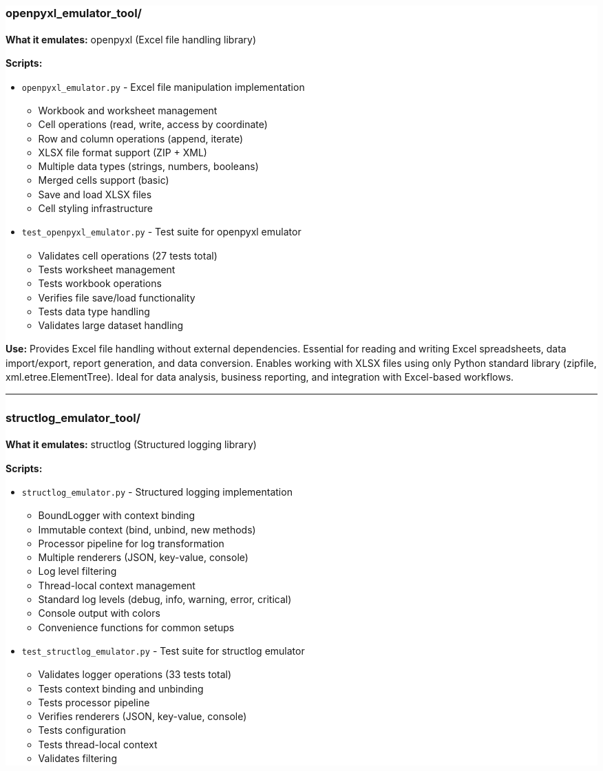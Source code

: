 
### openpyxl_emulator_tool/
**What it emulates:** openpyxl (Excel file handling library)

**Scripts:**
- `openpyxl_emulator.py` - Excel file manipulation implementation
  - Workbook and worksheet management
  - Cell operations (read, write, access by coordinate)
  - Row and column operations (append, iterate)
  - XLSX file format support (ZIP + XML)
  - Multiple data types (strings, numbers, booleans)
  - Merged cells support (basic)
  - Save and load XLSX files
  - Cell styling infrastructure
  
- `test_openpyxl_emulator.py` - Test suite for openpyxl emulator
  - Validates cell operations (27 tests total)
  - Tests worksheet management
  - Tests workbook operations
  - Verifies file save/load functionality
  - Tests data type handling
  - Validates large dataset handling

**Use:** Provides Excel file handling without external dependencies. Essential for reading and writing Excel spreadsheets, data import/export, report generation, and data conversion. Enables working with XLSX files using only Python standard library (zipfile, xml.etree.ElementTree). Ideal for data analysis, business reporting, and integration with Excel-based workflows.

---

### structlog_emulator_tool/
**What it emulates:** structlog (Structured logging library)

**Scripts:**
- `structlog_emulator.py` - Structured logging implementation
  - BoundLogger with context binding
  - Immutable context (bind, unbind, new methods)
  - Processor pipeline for log transformation
  - Multiple renderers (JSON, key-value, console)
  - Log level filtering
  - Thread-local context management
  - Standard log levels (debug, info, warning, error, critical)
  - Console output with colors
  - Convenience functions for common setups
  
- `test_structlog_emulator.py` - Test suite for structlog emulator
  - Validates logger operations (33 tests total)
  - Tests context binding and unbinding
  - Tests processor pipeline
  - Verifies renderers (JSON, key-value, console)
  - Tests configuration
  - Tests thread-local context
  - Validates filtering
